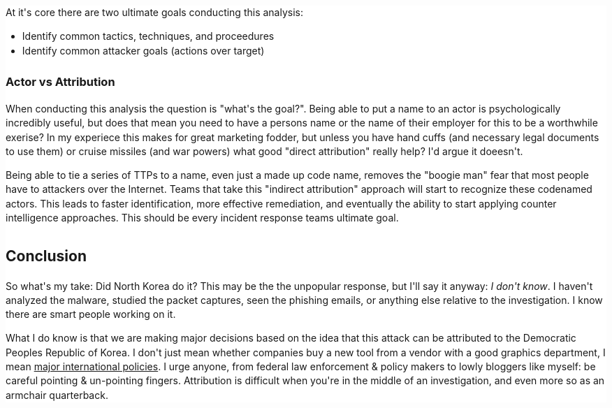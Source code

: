 At it's core there are two ultimate goals conducting this analysis:
- Identify common tactics, techniques, and proceedures
- Identify common attacker goals (actions over target)

### Actor vs Attribution

When conducting this analysis the question is "what's the goal?". Being able to put a name to an actor is psychologically incredibly useful, but does that mean you need to have a persons name or the name of their employer for this to be a worthwhile exerise? In my experiece this makes for great marketing fodder, but unless you have hand cuffs (and necessary legal documents to use them) or cruise missiles (and war powers) what good "direct attribution" really help? I'd argue it doeesn't.

Being able to tie a series of TTPs to a name, even just a made up code name, removes the "boogie man" fear that most people have to attackers over the Internet. Teams that take this "indirect attribution" approach will start to recognize these codenamed actors. This leads to faster identification, more effective remediation, and eventually the ability to start applying counter intelligence approaches. This should be every incident response teams ultimate goal.

## Conclusion

So what's my take: Did North Korea do it? This may be the the unpopular response, but I'll say it anyway: _I don't know_. I haven't analyzed the malware, studied the packet captures, seen the phishing emails, or anything else relative to the investigation. I know there are smart people working on it.

What I do know is that we are making major decisions based on the idea that this attack can be attributed to the Democratic Peoples Republic of Korea. I don't just mean whether companies buy a new tool from a vendor with a good graphics department, I mean [major international policies](http://www.foxnews.com/politics/2015/01/02/obama-administration-imposes-sanctions-on-north-korea-after-sony-hack/). I urge anyone, from federal law enforcement & policy makers to lowly bloggers like myself: be careful pointing & un-pointing fingers. Attribution is difficult when you're in the middle of an investigation, and even more so as an armchair quarterback.  

